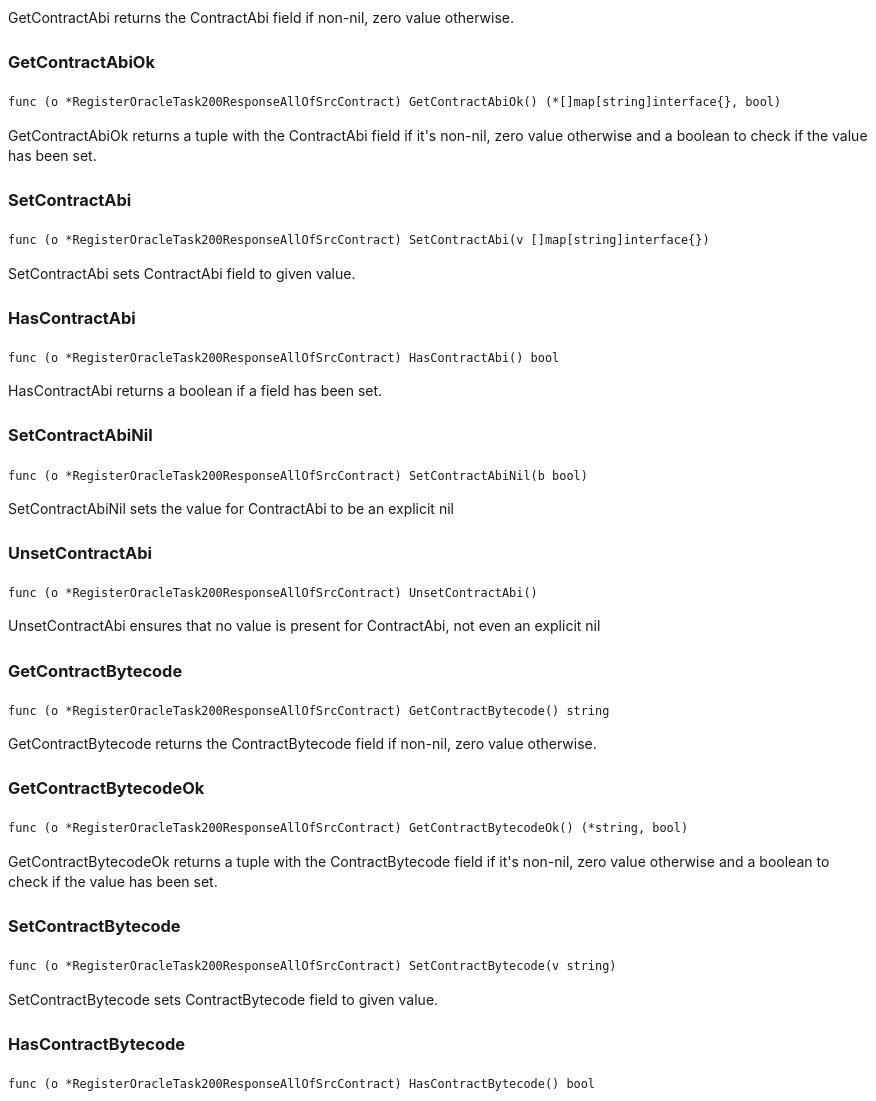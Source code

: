 GetContractAbi returns the ContractAbi field if non-nil, zero value otherwise.

### GetContractAbiOk

`func (o *RegisterOracleTask200ResponseAllOfSrcContract) GetContractAbiOk() (*[]map[string]interface{}, bool)`

GetContractAbiOk returns a tuple with the ContractAbi field if it's non-nil, zero value otherwise
and a boolean to check if the value has been set.

### SetContractAbi

`func (o *RegisterOracleTask200ResponseAllOfSrcContract) SetContractAbi(v []map[string]interface{})`

SetContractAbi sets ContractAbi field to given value.

### HasContractAbi

`func (o *RegisterOracleTask200ResponseAllOfSrcContract) HasContractAbi() bool`

HasContractAbi returns a boolean if a field has been set.

### SetContractAbiNil

`func (o *RegisterOracleTask200ResponseAllOfSrcContract) SetContractAbiNil(b bool)`

 SetContractAbiNil sets the value for ContractAbi to be an explicit nil

### UnsetContractAbi
`func (o *RegisterOracleTask200ResponseAllOfSrcContract) UnsetContractAbi()`

UnsetContractAbi ensures that no value is present for ContractAbi, not even an explicit nil
### GetContractBytecode

`func (o *RegisterOracleTask200ResponseAllOfSrcContract) GetContractBytecode() string`

GetContractBytecode returns the ContractBytecode field if non-nil, zero value otherwise.

### GetContractBytecodeOk

`func (o *RegisterOracleTask200ResponseAllOfSrcContract) GetContractBytecodeOk() (*string, bool)`

GetContractBytecodeOk returns a tuple with the ContractBytecode field if it's non-nil, zero value otherwise
and a boolean to check if the value has been set.

### SetContractBytecode

`func (o *RegisterOracleTask200ResponseAllOfSrcContract) SetContractBytecode(v string)`

SetContractBytecode sets ContractBytecode field to given value.

### HasContractBytecode

`func (o *RegisterOracleTask200ResponseAllOfSrcContract) HasContractBytecode() bool`
